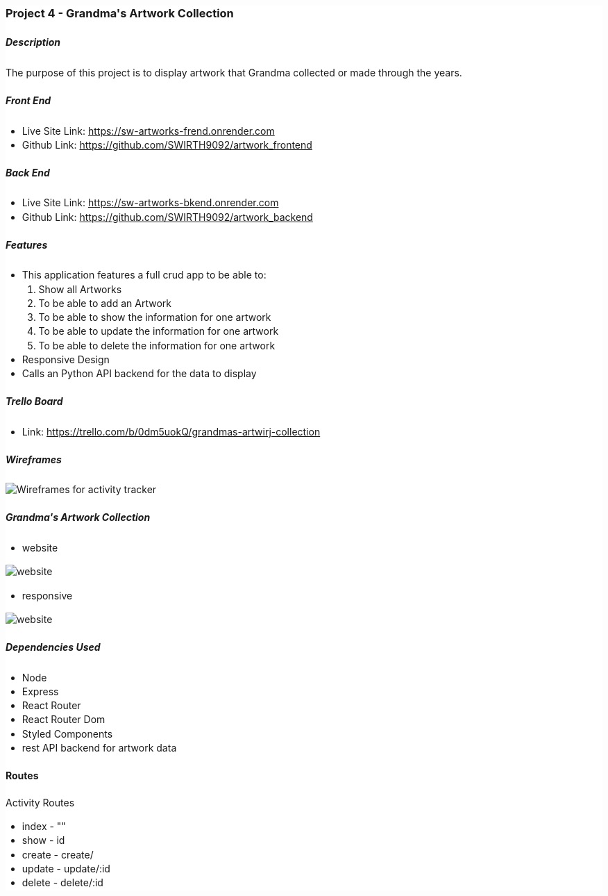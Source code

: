 ### Project 4 - Grandma's Artwork Collection

##### Description

The purpose of this project is to display artwork that Grandma collected or made through the years.  



##### Front End
- Live Site Link: https://sw-artworks-frend.onrender.com
- Github Link:  https://github.com/SWIRTH9092/artwork_frontend

##### Back End
- Live Site Link: https://sw-artworks-bkend.onrender.com
- Github Link: https://github.com/SWIRTH9092/artwork_backend

##### Features
- This application features a full crud app to be able to:
    1. Show all Artworks
    2. To be able to add an Artwork
    3. To be able to show the information for one artwork
    4. To be able to update the information for one artwork
    5. To be able to delete the information for one artwork
- Responsive Design
- Calls an Python API backend for the data to display

##### Trello Board 
- Link:  https://trello.com/b/0dm5uokQ/grandmas-artwirj-collection

##### Wireframes
<img src="https://i.imgur.com/AmOKKvx.jpg" alt="Wireframes for activity tracker" title="activity Tracker" width="100%"/>

##### Grandma's Artwork Collection

- website
<img src="https://i.imgur.com/YakObTM.jpg" alt="website" title="website" width="100%"/>

- responsive
<img src="https://i.imgur.com/iSIbWqk.jpg" alt="website" title="website" width="100%"/>

##### Dependencies Used
- Node
- Express
- React Router
- React Router Dom
- Styled Components
- rest API backend for artwork data


#### Routes

Activity Routes
- index - "" 
- show - id    
- create - create/
- update - update/:id
- delete - delete/:id
